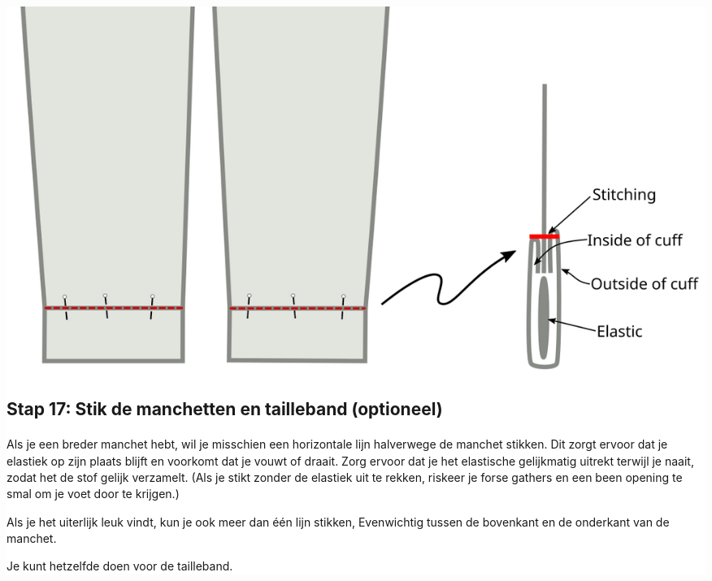 ![Manchetten naad met naden in de kast](step16c.svg)

## Stap 17: Stik de manchetten en tailleband (optioneel)

Als je een breder manchet hebt, wil je misschien een horizontale lijn halverwege de manchet stikken. Dit zorgt ervoor dat je elastiek op zijn plaats blijft en voorkomt dat je vouwt of draait. Zorg ervoor dat je het elastische gelijkmatig uitrekt terwijl je naait, zodat het de stof gelijk verzamelt. (Als je stikt zonder de elastiek uit te rekken, riskeer je forse gathers en een been opening te smal om je voet door te krijgen.)



Als je het uiterlijk leuk vindt, kun je ook meer dan één lijn stikken, Evenwichtig tussen de bovenkant en de onderkant van de manchet.

Je kunt hetzelfde doen voor de tailleband.
